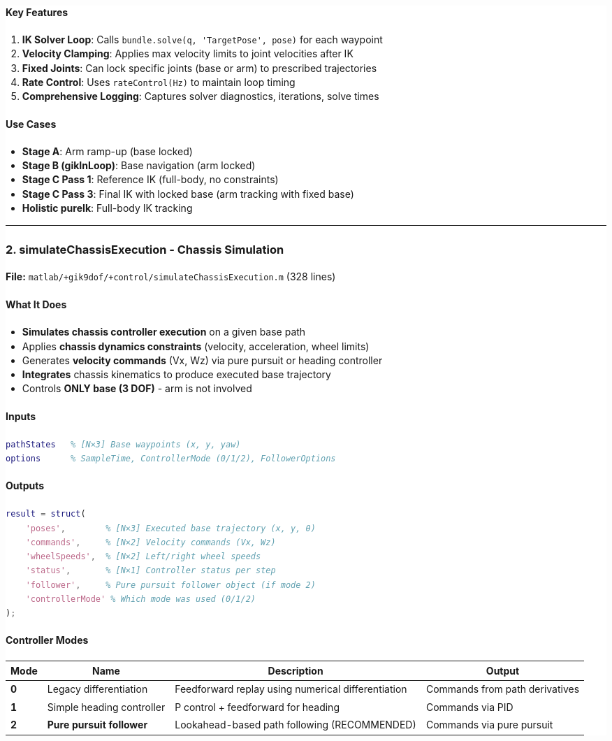 
#### Key Features
1. **IK Solver Loop**: Calls `bundle.solve(q, 'TargetPose', pose)` for each waypoint
2. **Velocity Clamping**: Applies max velocity limits to joint velocities after IK
3. **Fixed Joints**: Can lock specific joints (base or arm) to prescribed trajectories
4. **Rate Control**: Uses `rateControl(Hz)` to maintain loop timing
5. **Comprehensive Logging**: Captures solver diagnostics, iterations, solve times

#### Use Cases
- **Stage A**: Arm ramp-up (base locked)
- **Stage B (gikInLoop)**: Base navigation (arm locked)
- **Stage C Pass 1**: Reference IK (full-body, no constraints)
- **Stage C Pass 3**: Final IK with locked base (arm tracking with fixed base)
- **Holistic pureIk**: Full-body IK tracking

---

### 2. simulateChassisExecution - Chassis Simulation

**File:** `matlab/+gik9dof/+control/simulateChassisExecution.m` (328 lines)

#### What It Does
- **Simulates chassis controller execution** on a given base path
- Applies **chassis dynamics constraints** (velocity, acceleration, wheel limits)
- Generates **velocity commands** (Vx, Wz) via pure pursuit or heading controller
- **Integrates** chassis kinematics to produce executed base trajectory
- Controls **ONLY base (3 DOF)** - arm is not involved

#### Inputs
```matlab
pathStates   % [N×3] Base waypoints (x, y, yaw)
options      % SampleTime, ControllerMode (0/1/2), FollowerOptions
```

#### Outputs
```matlab
result = struct(
    'poses',        % [N×3] Executed base trajectory (x, y, θ)
    'commands',     % [N×2] Velocity commands (Vx, Wz)
    'wheelSpeeds',  % [N×2] Left/right wheel speeds
    'status',       % [N×1] Controller status per step
    'follower',     % Pure pursuit follower object (if mode 2)
    'controllerMode' % Which mode was used (0/1/2)
);
```

#### Controller Modes

| Mode | Name | Description | Output |
|------|------|-------------|--------|
| **0** | Legacy differentiation | Feedforward replay using numerical differentiation | Commands from path derivatives |
| **1** | Simple heading controller | P control + feedforward for heading | Commands via PID |
| **2** | **Pure pursuit follower** | Lookahead-based path following (RECOMMENDED) | Commands via pure pursuit |
